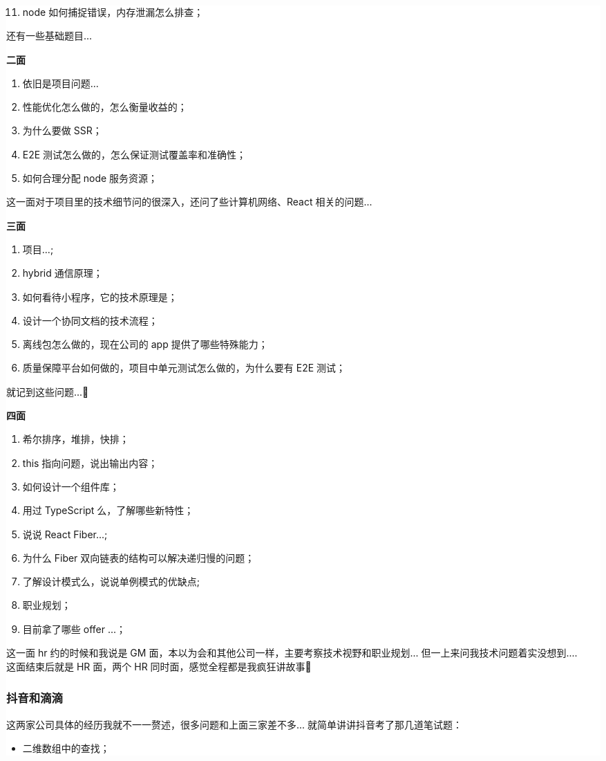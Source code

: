 11.  node 如何捕捉错误，内存泄漏怎么排查；
    

还有一些基础题目...

**二面**

1.  依旧是项目问题...
    
2.  性能优化怎么做的，怎么衡量收益的；
    
3.  为什么要做 SSR；
    
4.  E2E 测试怎么做的，怎么保证测试覆盖率和准确性；
    
5.  如何合理分配 node 服务资源；
    

这一面对于项目里的技术细节问的很深入，还问了些计算机网络、React 相关的问题...

**三面**

1.  项目...;
    
2.  hybrid 通信原理；
    
3.  如何看待小程序，它的技术原理是；
    
4.  设计一个协同文档的技术流程；
    
5.  离线包怎么做的，现在公司的 app 提供了哪些特殊能力；
    
6.  质量保障平台如何做的，项目中单元测试怎么做的，为什么要有 E2E 测试；
    

就记到这些问题...🤯

**四面**

1.  希尔排序，堆排，快排；
    
2.  this 指向问题，说出输出内容；
    
3.  如何设计一个组件库；
    
4.  用过 TypeScript 么，了解哪些新特性；
    
5.  说说 React Fiber...;
    
6.  为什么 Fiber 双向链表的结构可以解决递归慢的问题；
    
7.  了解设计模式么，说说单例模式的优缺点;
    
8.  职业规划；
    
9.  目前拿了哪些 offer ...；
    

这一面 hr 约的时候和我说是 GM 面，本以为会和其他公司一样，主要考察技术视野和职业规划... 但一上来问我技术问题着实没想到....  
这面结束后就是 HR 面，两个 HR 同时面，感觉全程都是我疯狂讲故事😬

### 抖音和滴滴

这两家公司具体的经历我就不一一赘述，很多问题和上面三家差不多... 就简单讲讲抖音考了那几道笔试题：

*   二维数组中的查找；
    